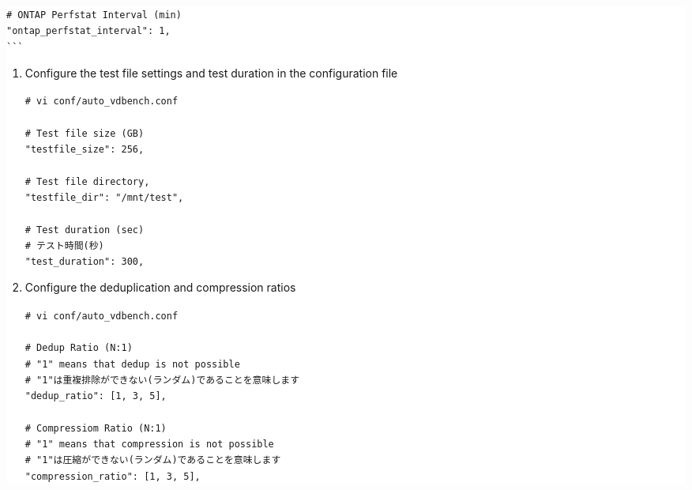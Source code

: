     # ONTAP Perfstat Interval (min)
    "ontap_perfstat_interval": 1,
    ```

1. Configure the test file settings and test duration in the configuration file

    ```
    # vi conf/auto_vdbench.conf

    # Test file size (GB)
    "testfile_size": 256,

    # Test file directory,
    "testfile_dir": "/mnt/test",

    # Test duration (sec)
    # テスト時間(秒)
    "test_duration": 300,
    ```

1. Configure the deduplication and compression ratios

    ```
    # vi conf/auto_vdbench.conf

    # Dedup Ratio (N:1)
    # "1" means that dedup is not possible
    # "1"は重複排除ができない(ランダム)であることを意味します
    "dedup_ratio": [1, 3, 5],

    # Compressiom Ratio (N:1)
    # "1" means that compression is not possible
    # "1"は圧縮ができない(ランダム)であることを意味します
    "compression_ratio": [1, 3, 5],
    ```
